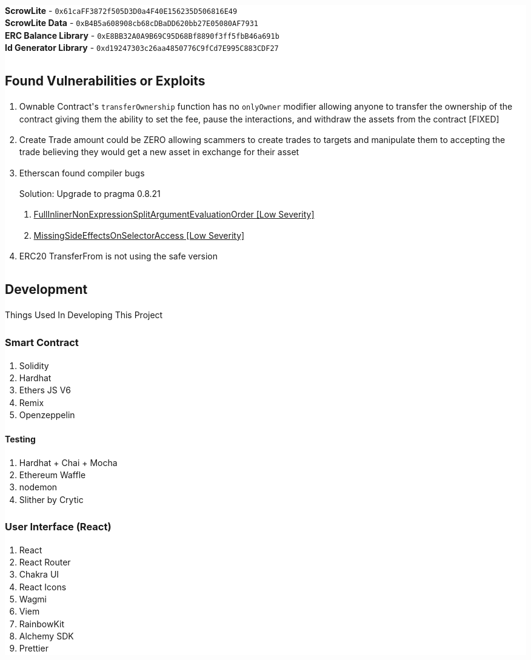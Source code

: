 **ScrowLite** - `0x61caFF3872f505D3D0a4F40E156235D506816E49`  
**ScrowLite Data** - `0xB4B5a608908cb68cDBaDD620bb27E05080AF7931`  
**ERC Balance Library** - `0xE8BB32A0A9B69C95D68Bf8890f3ff5fbB46a691b`  
**Id Generator Library** - `0xd19247303c26aa4850776C9fCd7E995C883CDF27`

## Found Vulnerabilities or Exploits

1. Ownable Contract's `transferOwnership` function has no `onlyOwner` modifier allowing anyone to transfer the ownership of the contract giving them the ability to set the fee, pause the interactions, and withdraw the assets from the contract [FIXED]

2. Create Trade amount could be ZERO allowing scammers to create trades to targets and manipulate them to accepting the trade believing they would get a new asset in exchange for their asset

3. Etherscan found compiler bugs

   Solution: Upgrade to pragma 0.8.21

   1. [FullInlinerNonExpressionSplitArgumentEvaluationOrder [Low Severity]](https://sepolia.etherscan.io/solcbuginfo?a=FullInlinerNonExpressionSplitArgumentEvaluationOrder)

   2. [MissingSideEffectsOnSelectorAccess [Low Severity]](https://sepolia.etherscan.io/solcbuginfo?a=MissingSideEffectsOnSelectorAccess)

4. ERC20 TransferFrom is not using the safe version

## Development

Things Used In Developing This Project

### Smart Contract

1. Solidity
2. Hardhat
3. Ethers JS V6
4. Remix
5. Openzeppelin

#### Testing

1. Hardhat + Chai + Mocha
2. Ethereum Waffle
3. nodemon
4. Slither by Crytic

### User Interface (React)

1. React
2. React Router
3. Chakra UI
4. React Icons
5. Wagmi
6. Viem
7. RainbowKit
8. Alchemy SDK
9. Prettier
